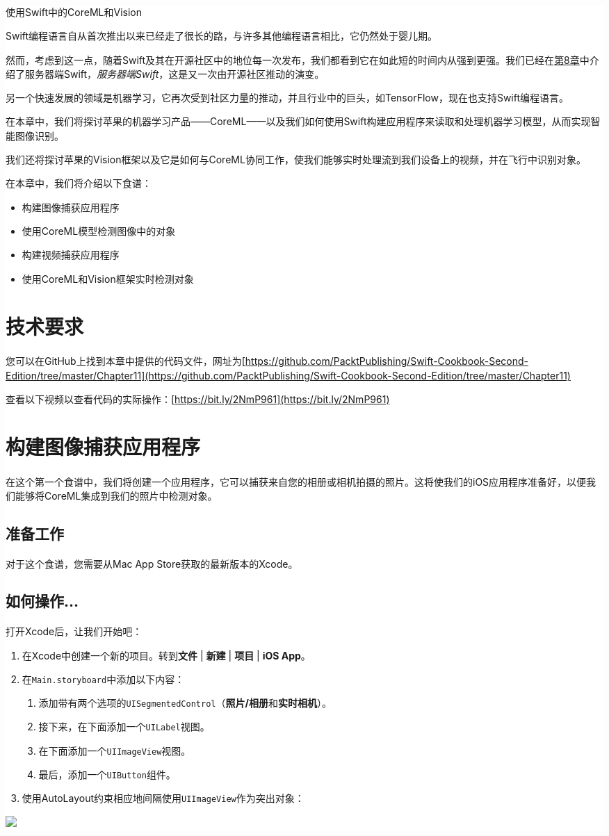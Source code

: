 使用Swift中的CoreML和Vision

Swift编程语言自从首次推出以来已经走了很长的路，与许多其他编程语言相比，它仍然处于婴儿期。

然而，考虑到这一点，随着Swift及其在开源社区中的地位每一次发布，我们都看到它在如此短的时间内从强到更强。我们已经在[第8章](9ce1feb3-8fca-4656-91dc-796ba77c3d07.xhtml)中介绍了服务器端Swift，*服务器端Swift*，这是又一次由开源社区推动的演变。

另一个快速发展的领域是机器学习，它再次受到社区力量的推动，并且行业中的巨头，如TensorFlow，现在也支持Swift编程语言。

在本章中，我们将探讨苹果的机器学习产品——CoreML——以及我们如何使用Swift构建应用程序来读取和处理机器学习模型，从而实现智能图像识别。

我们还将探讨苹果的Vision框架以及它是如何与CoreML协同工作，使我们能够实时处理流到我们设备上的视频，并在飞行中识别对象。

在本章中，我们将介绍以下食谱：

+   构建图像捕获应用程序

+   使用CoreML模型检测图像中的对象

+   构建视频捕获应用程序

+   使用CoreML和Vision框架实时检测对象

# 技术要求

您可以在GitHub上找到本章中提供的代码文件，网址为[https://github.com/PacktPublishing/Swift-Cookbook-Second-Edition/tree/master/Chapter11](https://github.com/PacktPublishing/Swift-Cookbook-Second-Edition/tree/master/Chapter11)

查看以下视频以查看代码的实际操作：[https://bit.ly/2NmP961](https://bit.ly/2NmP961)

# 构建图像捕获应用程序

在这个第一个食谱中，我们将创建一个应用程序，它可以捕获来自您的相册或相机拍摄的照片。这将使我们的iOS应用程序准备好，以便我们能够将CoreML集成到我们的照片中检测对象。

## 准备工作

对于这个食谱，您需要从Mac App Store获取的最新版本的Xcode。

## 如何操作...

打开Xcode后，让我们开始吧：

1.  在Xcode中创建一个新的项目。转到**文件** | **新建** | **项目** | **iOS App**。

1.  在`Main.storyboard`中添加以下内容：

    1.  添加带有两个选项的`UISegmentedControl`（**照片/相册**和**实时相机**）。

    1.  接下来，在下面添加一个`UILabel`视图。

    1.  在下面添加一个`UIImageView`视图。

    1.  最后，添加一个`UIButton`组件。

1.  使用AutoLayout约束相应地间隔使用`UIImageView`作为突出对象：

![](img/a5c4c4b3-3373-46d5-ac77-73cc7b895406.png)
